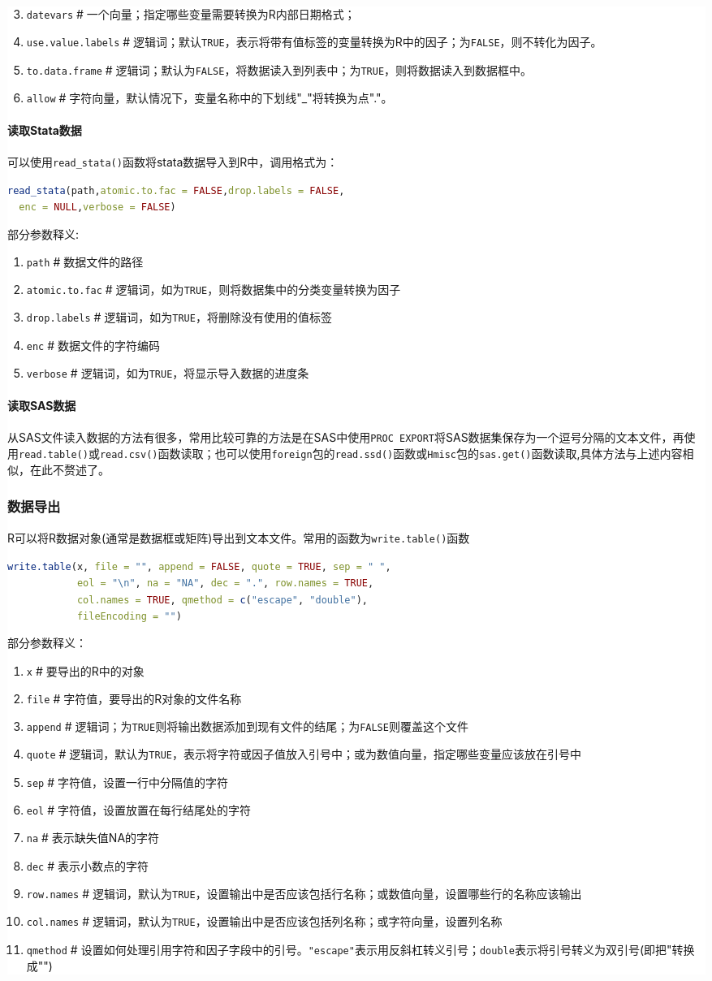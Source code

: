 3. `datevars` # 一个向量；指定哪些变量需要转换为R内部日期格式；

4. `use.value.labels` # 逻辑词；默认`TRUE`，表示将带有值标签的变量转换为R中的因子；为`FALSE`，则不转化为因子。

5. `to.data.frame` # 逻辑词；默认为`FALSE`，将数据读入到列表中；为`TRUE`，则将数据读入到数据框中。

6. `allow`  # 字符向量，默认情况下，变量名称中的下划线"_"将转换为点"."。

#### 读取Stata数据

可以使用`read_stata()`函数将stata数据导入到R中，调用格式为：


```r
read_stata(path,atomic.to.fac = FALSE,drop.labels = FALSE,
  enc = NULL,verbose = FALSE)
```

部分参数释义:

1. `path` # 数据文件的路径

2. `atomic.to.fac` # 逻辑词，如为`TRUE`，则将数据集中的分类变量转换为因子

3. `drop.labels` # 逻辑词，如为`TRUE`，将删除没有使用的值标签

4. `enc` # 数据文件的字符编码

5. `verbose` # 逻辑词，如为`TRUE`，将显示导入数据的进度条

#### 读取SAS数据

从SAS文件读入数据的方法有很多，常用比较可靠的方法是在SAS中使用`PROC EXPORT`将SAS数据集保存为一个逗号分隔的文本文件，再使用`read.table()`或`read.csv()`函数读取；也可以使用`foreign`包的`read.ssd()`函数或`Hmisc`包的`sas.get()`函数读取,具体方法与上述内容相似，在此不赘述了。

### 数据导出

R可以将R数据对象(通常是数据框或矩阵)导出到文本文件。常用的函数为`write.table()`函数


```r
write.table(x, file = "", append = FALSE, quote = TRUE, sep = " ",
            eol = "\n", na = "NA", dec = ".", row.names = TRUE,
            col.names = TRUE, qmethod = c("escape", "double"),
            fileEncoding = "")
```

部分参数释义：

1. `x` # 要导出的R中的对象

2. `file`  # 字符值，要导出的R对象的文件名称

3. `append` # 逻辑词；为`TRUE`则将输出数据添加到现有文件的结尾；为`FALSE`则覆盖这个文件

4. `quote` # 逻辑词，默认为`TRUE`，表示将字符或因子值放入引号中；或为数值向量，指定哪些变量应该放在引号中

5. `sep` # 字符值，设置一行中分隔值的字符

6. `eol` # 字符值，设置放置在每行结尾处的字符

7. `na` # 表示缺失值NA的字符

8. `dec` # 表示小数点的字符

9. `row.names` # 逻辑词，默认为`TRUE`，设置输出中是否应该包括行名称；或数值向量，设置哪些行的名称应该输出

10. `col.names` # 逻辑词，默认为`TRUE`，设置输出中是否应该包括列名称；或字符向量，设置列名称

11. `qmethod` # 设置如何处理引用字符和因子字段中的引号。`"escape"`表示用反斜杠转义引号；`double`表示将引号转义为双引号(即把"转换成"")
